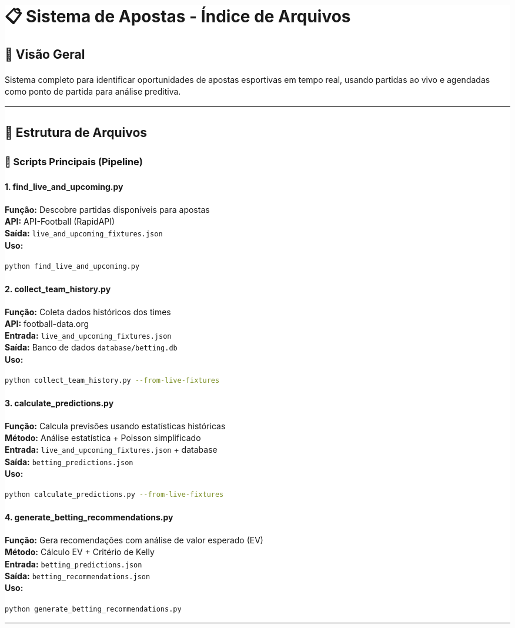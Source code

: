 # 📋 Sistema de Apostas - Índice de Arquivos

## 🎯 Visão Geral

Sistema completo para identificar oportunidades de apostas esportivas em tempo real, usando partidas ao vivo e agendadas como ponto de partida para análise preditiva.

---

## 📂 Estrutura de Arquivos

### 🔧 Scripts Principais (Pipeline)

#### 1. find_live_and_upcoming.py
**Função:** Descobre partidas disponíveis para apostas  
**API:** API-Football (RapidAPI)  
**Saída:** `live_and_upcoming_fixtures.json`  
**Uso:**
```bash
python find_live_and_upcoming.py
```

#### 2. collect_team_history.py
**Função:** Coleta dados históricos dos times  
**API:** football-data.org  
**Entrada:** `live_and_upcoming_fixtures.json`  
**Saída:** Banco de dados `database/betting.db`  
**Uso:**
```bash
python collect_team_history.py --from-live-fixtures
```

#### 3. calculate_predictions.py
**Função:** Calcula previsões usando estatísticas históricas  
**Método:** Análise estatística + Poisson simplificado  
**Entrada:** `live_and_upcoming_fixtures.json` + database  
**Saída:** `betting_predictions.json`  
**Uso:**
```bash
python calculate_predictions.py --from-live-fixtures
```

#### 4. generate_betting_recommendations.py
**Função:** Gera recomendações com análise de valor esperado (EV)  
**Método:** Cálculo EV + Critério de Kelly  
**Entrada:** `betting_predictions.json`  
**Saída:** `betting_recommendations.json`  
**Uso:**
```bash
python generate_betting_recommendations.py
```

---